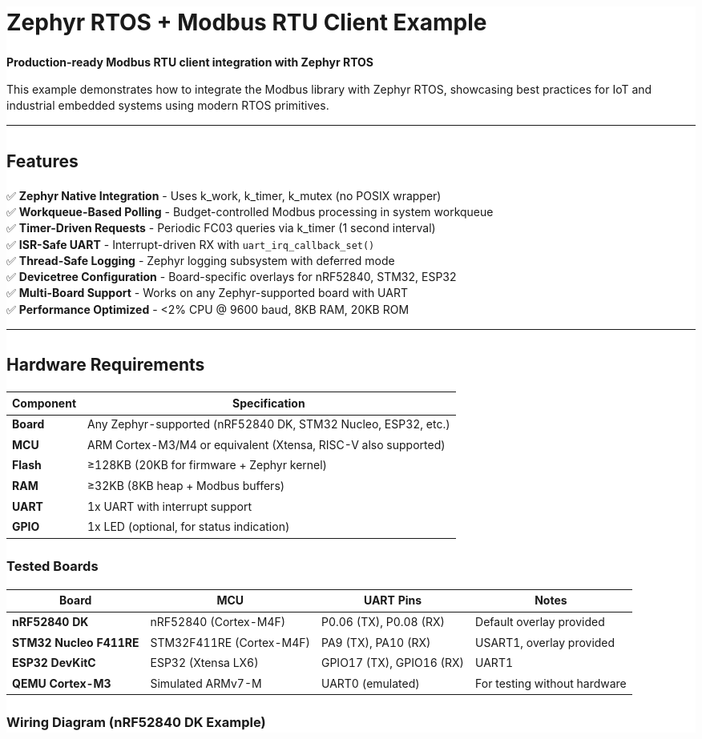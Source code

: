 # Zephyr RTOS + Modbus RTU Client Example

**Production-ready Modbus RTU client integration with Zephyr RTOS**

This example demonstrates how to integrate the Modbus library with Zephyr RTOS, showcasing best practices for IoT and industrial embedded systems using modern RTOS primitives.

---

## Features

✅ **Zephyr Native Integration** - Uses k_work, k_timer, k_mutex (no POSIX wrapper)  
✅ **Workqueue-Based Polling** - Budget-controlled Modbus processing in system workqueue  
✅ **Timer-Driven Requests** - Periodic FC03 queries via k_timer (1 second interval)  
✅ **ISR-Safe UART** - Interrupt-driven RX with `uart_irq_callback_set()`  
✅ **Thread-Safe Logging** - Zephyr logging subsystem with deferred mode  
✅ **Devicetree Configuration** - Board-specific overlays for nRF52840, STM32, ESP32  
✅ **Multi-Board Support** - Works on any Zephyr-supported board with UART  
✅ **Performance Optimized** - <2% CPU @ 9600 baud, 8KB RAM, 20KB ROM

---

## Hardware Requirements

| Component | Specification |
|-----------|---------------|
| **Board** | Any Zephyr-supported (nRF52840 DK, STM32 Nucleo, ESP32, etc.) |
| **MCU** | ARM Cortex-M3/M4 or equivalent (Xtensa, RISC-V also supported) |
| **Flash** | ≥128KB (20KB for firmware + Zephyr kernel) |
| **RAM** | ≥32KB (8KB heap + Modbus buffers) |
| **UART** | 1x UART with interrupt support |
| **GPIO** | 1x LED (optional, for status indication) |

### Tested Boards

| Board | MCU | UART Pins | Notes |
|-------|-----|-----------|-------|
| **nRF52840 DK** | nRF52840 (Cortex-M4F) | P0.06 (TX), P0.08 (RX) | Default overlay provided |
| **STM32 Nucleo F411RE** | STM32F411RE (Cortex-M4F) | PA9 (TX), PA10 (RX) | USART1, overlay provided |
| **ESP32 DevKitC** | ESP32 (Xtensa LX6) | GPIO17 (TX), GPIO16 (RX) | UART1 |
| **QEMU Cortex-M3** | Simulated ARMv7-M | UART0 (emulated) | For testing without hardware |

### Wiring Diagram (nRF52840 DK Example)

